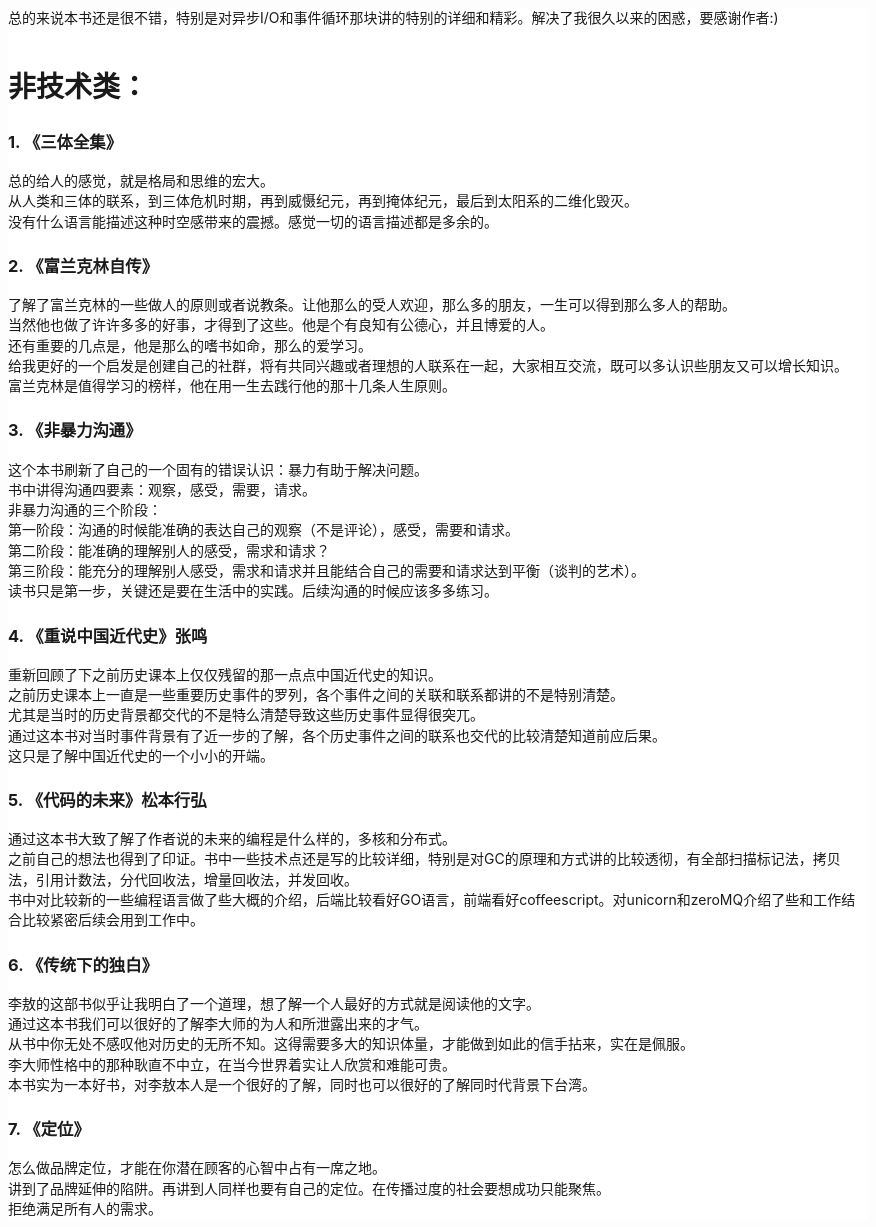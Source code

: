 总的来说本书还是很不错，特别是对异步I/O和事件循环那块讲的特别的详细和精彩。解决了我很久以来的困惑，要感谢作者:)

# 非技术类：
### 1. 《三体全集》
总的给人的感觉，就是格局和思维的宏大。  
从人类和三体的联系，到三体危机时期，再到威慑纪元，再到掩体纪元，最后到太阳系的二维化毁灭。  
没有什么语言能描述这种时空感带来的震撼。感觉一切的语言描述都是多余的。

### 2. 《富兰克林自传》
了解了富兰克林的一些做人的原则或者说教条。让他那么的受人欢迎，那么多的朋友，一生可以得到那么多人的帮助。  
当然他也做了许许多多的好事，才得到了这些。他是个有良知有公德心，并且博爱的人。  
还有重要的几点是，他是那么的嗜书如命，那么的爱学习。  
给我更好的一个启发是创建自己的社群，将有共同兴趣或者理想的人联系在一起，大家相互交流，既可以多认识些朋友又可以增长知识。  
富兰克林是值得学习的榜样，他在用一生去践行他的那十几条人生原则。

### 3. 《非暴力沟通》
这个本书刷新了自己的一个固有的错误认识：暴力有助于解决问题。  
书中讲得沟通四要素：观察，感受，需要，请求。  
非暴力沟通的三个阶段：  
第一阶段：沟通的时候能准确的表达自己的观察（不是评论），感受，需要和请求。  
第二阶段：能准确的理解别人的感受，需求和请求？  
第三阶段：能充分的理解别人感受，需求和请求并且能结合自己的需要和请求达到平衡（谈判的艺术）。  
读书只是第一步，关键还是要在生活中的实践。后续沟通的时候应该多多练习。

### 4. 《重说中国近代史》张鸣
重新回顾了下之前历史课本上仅仅残留的那一点点中国近代史的知识。  
之前历史课本上一直是一些重要历史事件的罗列，各个事件之间的关联和联系都讲的不是特别清楚。  
尤其是当时的历史背景都交代的不是特么清楚导致这些历史事件显得很突兀。  
通过这本书对当时事件背景有了近一步的了解，各个历史事件之间的联系也交代的比较清楚知道前应后果。  
这只是了解中国近代史的一个小小的开端。

### 5. 《代码的未来》松本行弘
通过这本书大致了解了作者说的未来的编程是什么样的，多核和分布式。  
之前自己的想法也得到了印证。书中一些技术点还是写的比较详细，特别是对GC的原理和方式讲的比较透彻，有全部扫描标记法，拷贝法，引用计数法，分代回收法，增量回收法，并发回收。  
书中对比较新的一些编程语言做了些大概的介绍，后端比较看好GO语言，前端看好coffeescript。对unicorn和zeroMQ介绍了些和工作结合比较紧密后续会用到工作中。

### 6. 《传统下的独白》
李敖的这部书似乎让我明白了一个道理，想了解一个人最好的方式就是阅读他的文字。  
通过这本书我们可以很好的了解李大师的为人和所泄露出来的才气。  
从书中你无处不感叹他对历史的无所不知。这得需要多大的知识体量，才能做到如此的信手拈来，实在是佩服。  
李大师性格中的那种耿直不中立，在当今世界着实让人欣赏和难能可贵。  
本书实为一本好书，对李敖本人是一个很好的了解，同时也可以很好的了解同时代背景下台湾。

### 7. 《定位》
怎么做品牌定位，才能在你潜在顾客的心智中占有一席之地。  
讲到了品牌延伸的陷阱。再讲到人同样也要有自己的定位。在传播过度的社会要想成功只能聚焦。  
拒绝满足所有人的需求。
